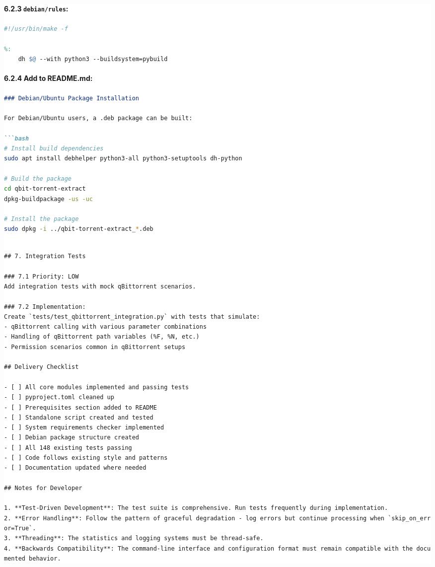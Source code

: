 #### 6.2.3 `debian/rules`:
```makefile
#!/usr/bin/make -f

%:
	dh $@ --with python3 --buildsystem=pybuild
```

#### 6.2.4 Add to README.md:
```markdown
### Debian/Ubuntu Package Installation

For Debian/Ubuntu users, a .deb package can be built:

```bash
# Install build dependencies
sudo apt install debhelper python3-all python3-setuptools dh-python

# Build the package
cd qbit-torrent-extract
dpkg-buildpackage -us -uc

# Install the package
sudo dpkg -i ../qbit-torrent-extract_*.deb
```
```

## 7. Integration Tests

### 7.1 Priority: LOW
Add integration tests with mock qBittorrent scenarios.

### 7.2 Implementation:
Create `tests/test_qbittorrent_integration.py` with tests that simulate:
- qBittorrent calling with various parameter combinations
- Handling of qBittorrent path variables (%F, %N, etc.)
- Permission scenarios common in qBittorrent setups

## Delivery Checklist

- [ ] All core modules implemented and passing tests
- [ ] pyproject.toml cleaned up
- [ ] Prerequisites section added to README
- [ ] Standalone script created and tested
- [ ] System requirements checker implemented
- [ ] Debian package structure created
- [ ] All 148 existing tests passing
- [ ] Code follows existing style and patterns
- [ ] Documentation updated where needed

## Notes for Developer

1. **Test-Driven Development**: The test suite is comprehensive. Run tests frequently during implementation.
2. **Error Handling**: Follow the pattern of graceful degradation - log errors but continue processing when `skip_on_error=True`.
3. **Threading**: The statistics and logging systems must be thread-safe.
4. **Backwards Compatibility**: The command-line interface and configuration format must remain compatible with the documented behavior.
